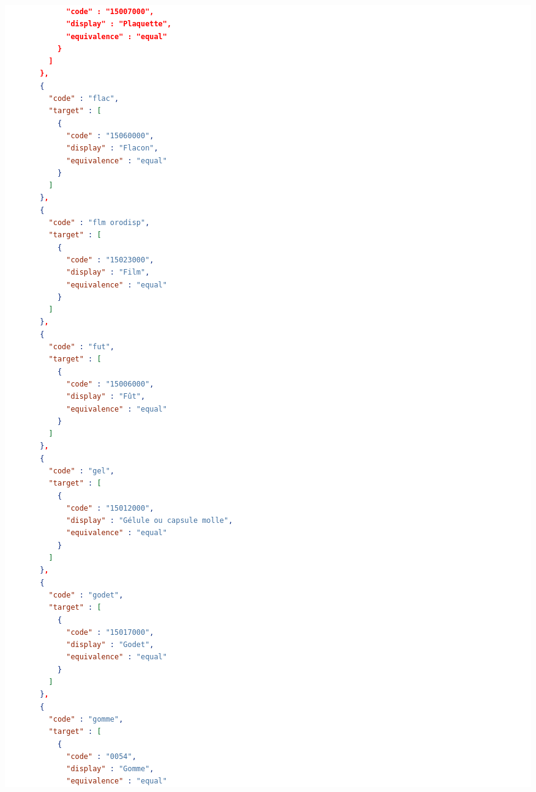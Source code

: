 ```json
              "code" : "15007000",
              "display" : "Plaquette",
              "equivalence" : "equal"
            }
          ]
        },
        {
          "code" : "flac",
          "target" : [
            {
              "code" : "15060000",
              "display" : "Flacon",
              "equivalence" : "equal"
            }
          ]
        },
        {
          "code" : "flm orodisp",
          "target" : [
            {
              "code" : "15023000",
              "display" : "Film",
              "equivalence" : "equal"
            }
          ]
        },
        {
          "code" : "fut",
          "target" : [
            {
              "code" : "15006000",
              "display" : "Fût",
              "equivalence" : "equal"
            }
          ]
        },
        {
          "code" : "gel",
          "target" : [
            {
              "code" : "15012000",
              "display" : "Gélule ou capsule molle",
              "equivalence" : "equal"
            }
          ]
        },
        {
          "code" : "godet",
          "target" : [
            {
              "code" : "15017000",
              "display" : "Godet",
              "equivalence" : "equal"
            }
          ]
        },
        {
          "code" : "gomme",
          "target" : [
            {
              "code" : "0054",
              "display" : "Gomme",
              "equivalence" : "equal"
```